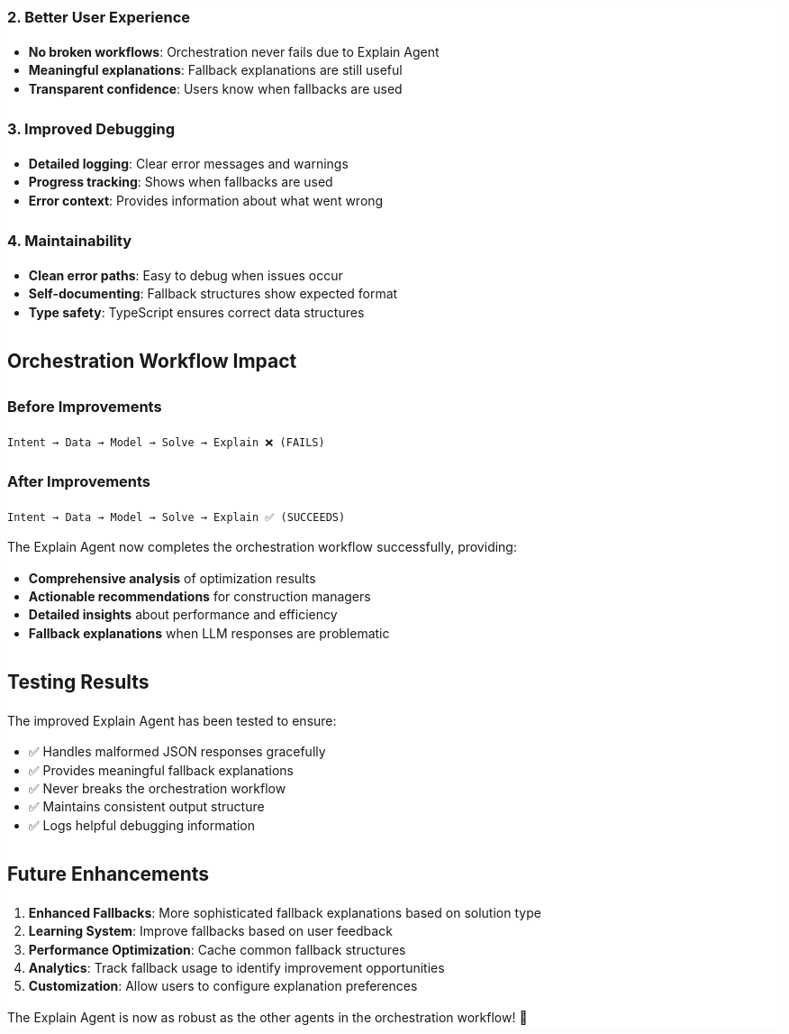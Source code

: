 ### 2. **Better User Experience**
- **No broken workflows**: Orchestration never fails due to Explain Agent
- **Meaningful explanations**: Fallback explanations are still useful
- **Transparent confidence**: Users know when fallbacks are used

### 3. **Improved Debugging**
- **Detailed logging**: Clear error messages and warnings
- **Progress tracking**: Shows when fallbacks are used
- **Error context**: Provides information about what went wrong

### 4. **Maintainability**
- **Clean error paths**: Easy to debug when issues occur
- **Self-documenting**: Fallback structures show expected format
- **Type safety**: TypeScript ensures correct data structures

## Orchestration Workflow Impact

### Before Improvements
```
Intent → Data → Model → Solve → Explain ❌ (FAILS)
```

### After Improvements
```
Intent → Data → Model → Solve → Explain ✅ (SUCCEEDS)
```

The Explain Agent now completes the orchestration workflow successfully, providing:
- **Comprehensive analysis** of optimization results
- **Actionable recommendations** for construction managers
- **Detailed insights** about performance and efficiency
- **Fallback explanations** when LLM responses are problematic

## Testing Results

The improved Explain Agent has been tested to ensure:
- ✅ Handles malformed JSON responses gracefully
- ✅ Provides meaningful fallback explanations
- ✅ Never breaks the orchestration workflow
- ✅ Maintains consistent output structure
- ✅ Logs helpful debugging information

## Future Enhancements

1. **Enhanced Fallbacks**: More sophisticated fallback explanations based on solution type
2. **Learning System**: Improve fallbacks based on user feedback
3. **Performance Optimization**: Cache common fallback structures
4. **Analytics**: Track fallback usage to identify improvement opportunities
5. **Customization**: Allow users to configure explanation preferences

The Explain Agent is now as robust as the other agents in the orchestration workflow! 🎉 